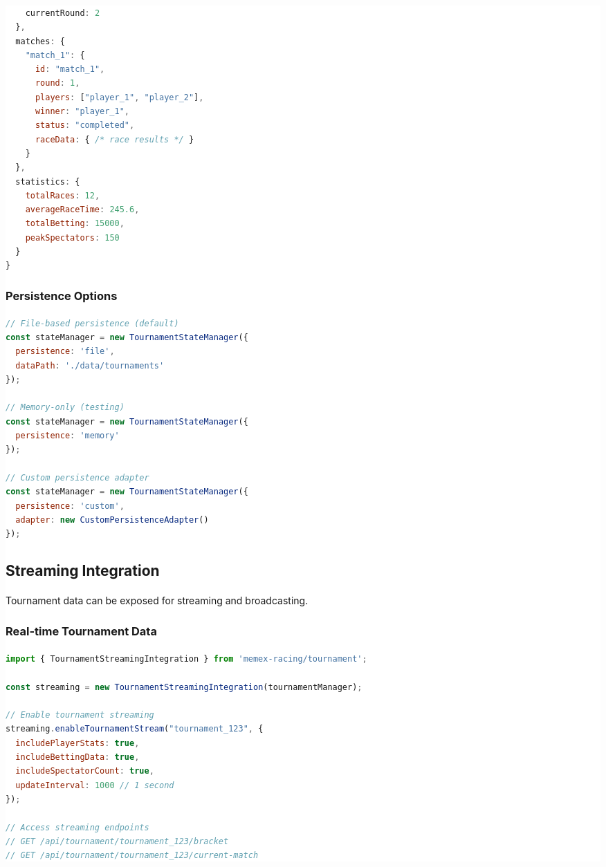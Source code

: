 ```javascript
    currentRound: 2
  },
  matches: {
    "match_1": {
      id: "match_1",
      round: 1,
      players: ["player_1", "player_2"],
      winner: "player_1",
      status: "completed",
      raceData: { /* race results */ }
    }
  },
  statistics: {
    totalRaces: 12,
    averageRaceTime: 245.6,
    totalBetting: 15000,
    peakSpectators: 150
  }
}
```

### Persistence Options

```javascript
// File-based persistence (default)
const stateManager = new TournamentStateManager({
  persistence: 'file',
  dataPath: './data/tournaments'
});

// Memory-only (testing)
const stateManager = new TournamentStateManager({
  persistence: 'memory'
});

// Custom persistence adapter
const stateManager = new TournamentStateManager({
  persistence: 'custom',
  adapter: new CustomPersistenceAdapter()
});
```

## Streaming Integration

Tournament data can be exposed for streaming and broadcasting.

### Real-time Tournament Data

```javascript
import { TournamentStreamingIntegration } from 'memex-racing/tournament';

const streaming = new TournamentStreamingIntegration(tournamentManager);

// Enable tournament streaming
streaming.enableTournamentStream("tournament_123", {
  includePlayerStats: true,
  includeBettingData: true,
  includeSpectatorCount: true,
  updateInterval: 1000 // 1 second
});

// Access streaming endpoints
// GET /api/tournament/tournament_123/bracket
// GET /api/tournament/tournament_123/current-match
```